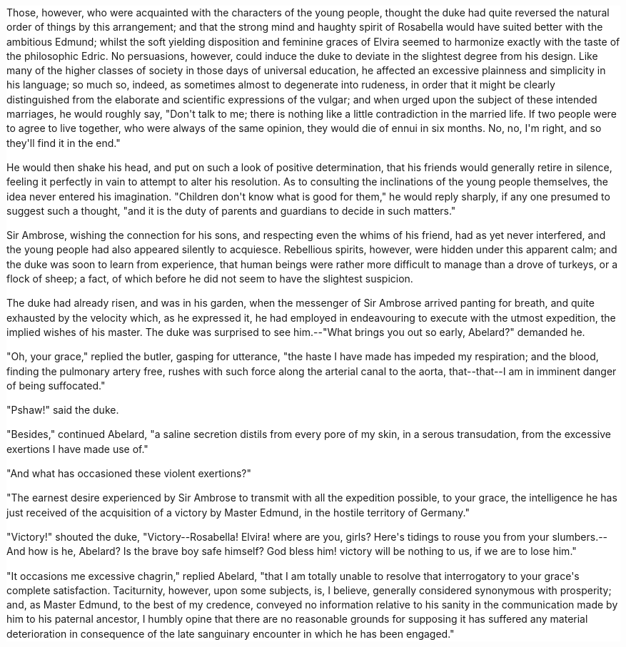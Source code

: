 Those, however, who were acquainted with the characters of the young people, thought the duke had quite reversed the natural order of things by this arrangement; and that the strong mind and haughty spirit of Rosabella would have suited better with the ambitious Edmund; whilst the soft yielding disposition and feminine graces of Elvira seemed to harmonize exactly with the taste of the philosophic Edric. No persuasions, however, could induce the duke to deviate in the slightest degree from his design. Like many of the higher classes of society in those days of universal education, he affected an excessive plainness and simplicity in his language; so much so, indeed, as sometimes almost to degenerate into rudeness, in order that it might be clearly distinguished from the elaborate and scientific expressions of the vulgar; and when urged upon the subject of these intended marriages, he would roughly say, "Don't talk to me; there is nothing like a little contradiction in the married life. If two people were to agree to live together, who were always of the same opinion, they would die of ennui in six months. No, no, I'm right, and so they'll find it in the end."

He would then shake his head, and put on such a look of positive determination, that his friends would generally retire in silence, feeling it perfectly in vain to attempt to alter his resolution. As to consulting the inclinations of the young people themselves, the idea never entered his imagination. "Children don't know what is good for them," he would reply sharply, if any one presumed to suggest such a thought, "and it is the duty of parents and guardians to decide in such matters."

Sir Ambrose, wishing the connection for his sons, and respecting even the whims of his friend, had as yet never interfered, and the young people had also appeared silently to acquiesce. Rebellious spirits, however, were hidden under this apparent calm; and the duke was soon to learn from experience, that human beings were rather more difficult to manage than a drove of turkeys, or a flock of sheep; a fact, of which before he did not seem to have the slightest suspicion.

The duke had already risen, and was in his garden, when the messenger of Sir Ambrose arrived panting for breath, and quite exhausted by the velocity which, as he expressed it, he had employed in endeavouring to execute with the utmost expedition, the implied wishes of his master. The duke was surprised to see him.--"What brings you out so early, Abelard?" demanded he.

"Oh, your grace," replied the butler, gasping for utterance, "the haste I have made has impeded my respiration; and the blood, finding the pulmonary artery free, rushes with such force along the arterial canal to the aorta, that--that--I am in imminent danger of being suffocated."

"Pshaw!" said the duke.

"Besides," continued Abelard, "a saline secretion distils from every pore of my skin, in a serous transudation, from the excessive exertions I have made use of."

"And what has occasioned these violent exertions?"

"The earnest desire experienced by Sir Ambrose to transmit with all the expedition possible, to your grace, the intelligence he has just received of the acquisition of a victory by Master Edmund, in the hostile territory of Germany."

"Victory!" shouted the duke, "Victory--Rosabella! Elvira! where are you, girls? Here's tidings to rouse you from your slumbers.--And how is he, Abelard? Is the brave boy safe himself? God bless him! victory will be nothing to us, if we are to lose him."

"It occasions me excessive chagrin," replied Abelard, "that I am totally unable to resolve that interrogatory to your grace's complete satisfaction. Taciturnity, however, upon some subjects, is, I believe, generally considered synonymous with prosperity; and, as Master Edmund, to the best of my credence, conveyed no information relative to his sanity in the communication made by him to his paternal ancestor, I humbly opine that there are no reasonable grounds for supposing it has suffered any material deterioration in consequence of the late sanguinary encounter in which he has been engaged."
